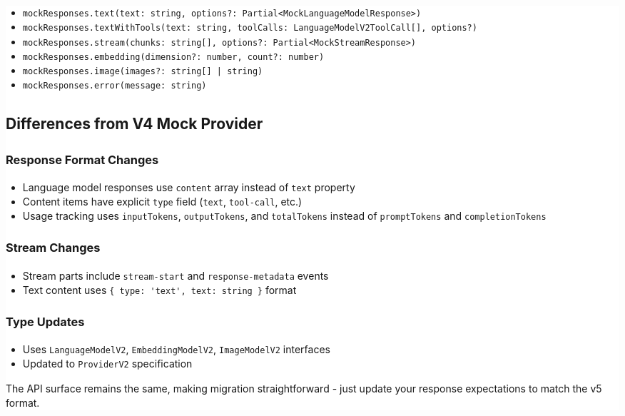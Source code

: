 - `mockResponses.text(text: string, options?: Partial<MockLanguageModelResponse>)`
- `mockResponses.textWithTools(text: string, toolCalls: LanguageModelV2ToolCall[], options?)`
- `mockResponses.stream(chunks: string[], options?: Partial<MockStreamResponse>)`
- `mockResponses.embedding(dimension?: number, count?: number)`
- `mockResponses.image(images?: string[] | string)`
- `mockResponses.error(message: string)`

## Differences from V4 Mock Provider

### Response Format Changes

- Language model responses use `content` array instead of `text` property
- Content items have explicit `type` field (`text`, `tool-call`, etc.)
- Usage tracking uses `inputTokens`, `outputTokens`, and `totalTokens` instead of `promptTokens` and `completionTokens`

### Stream Changes

- Stream parts include `stream-start` and `response-metadata` events
- Text content uses `{ type: 'text', text: string }` format

### Type Updates

- Uses `LanguageModelV2`, `EmbeddingModelV2`, `ImageModelV2` interfaces
- Updated to `ProviderV2` specification

The API surface remains the same, making migration straightforward - just update your response expectations to match the v5 format.
